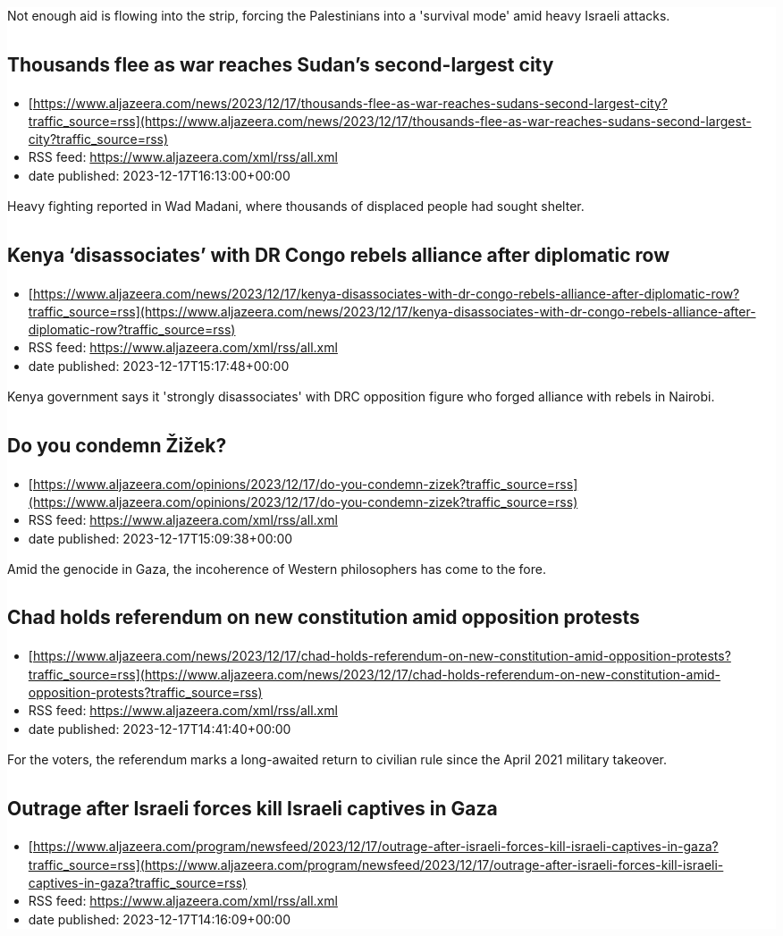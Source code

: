 Not enough aid is flowing into the strip, forcing the Palestinians into a &#039;survival mode&#039; amid heavy Israeli attacks.

## Thousands flee as war reaches Sudan’s second-largest city
 - [https://www.aljazeera.com/news/2023/12/17/thousands-flee-as-war-reaches-sudans-second-largest-city?traffic_source=rss](https://www.aljazeera.com/news/2023/12/17/thousands-flee-as-war-reaches-sudans-second-largest-city?traffic_source=rss)
 - RSS feed: https://www.aljazeera.com/xml/rss/all.xml
 - date published: 2023-12-17T16:13:00+00:00

Heavy fighting reported in Wad Madani, where thousands of displaced people had sought shelter.

## Kenya ‘disassociates’ with DR Congo rebels alliance after diplomatic row
 - [https://www.aljazeera.com/news/2023/12/17/kenya-disassociates-with-dr-congo-rebels-alliance-after-diplomatic-row?traffic_source=rss](https://www.aljazeera.com/news/2023/12/17/kenya-disassociates-with-dr-congo-rebels-alliance-after-diplomatic-row?traffic_source=rss)
 - RSS feed: https://www.aljazeera.com/xml/rss/all.xml
 - date published: 2023-12-17T15:17:48+00:00

Kenya government says it &#039;strongly disassociates&#039; with DRC opposition figure who forged alliance with rebels in Nairobi.

## Do you condemn Žižek?
 - [https://www.aljazeera.com/opinions/2023/12/17/do-you-condemn-zizek?traffic_source=rss](https://www.aljazeera.com/opinions/2023/12/17/do-you-condemn-zizek?traffic_source=rss)
 - RSS feed: https://www.aljazeera.com/xml/rss/all.xml
 - date published: 2023-12-17T15:09:38+00:00

Amid the genocide in Gaza, the incoherence of Western philosophers has come to the fore.

## Chad holds referendum on new constitution amid opposition protests
 - [https://www.aljazeera.com/news/2023/12/17/chad-holds-referendum-on-new-constitution-amid-opposition-protests?traffic_source=rss](https://www.aljazeera.com/news/2023/12/17/chad-holds-referendum-on-new-constitution-amid-opposition-protests?traffic_source=rss)
 - RSS feed: https://www.aljazeera.com/xml/rss/all.xml
 - date published: 2023-12-17T14:41:40+00:00

For the voters, the referendum marks a long-awaited return to civilian rule since the April 2021 military takeover.

## Outrage after Israeli forces kill Israeli captives in Gaza
 - [https://www.aljazeera.com/program/newsfeed/2023/12/17/outrage-after-israeli-forces-kill-israeli-captives-in-gaza?traffic_source=rss](https://www.aljazeera.com/program/newsfeed/2023/12/17/outrage-after-israeli-forces-kill-israeli-captives-in-gaza?traffic_source=rss)
 - RSS feed: https://www.aljazeera.com/xml/rss/all.xml
 - date published: 2023-12-17T14:16:09+00:00
